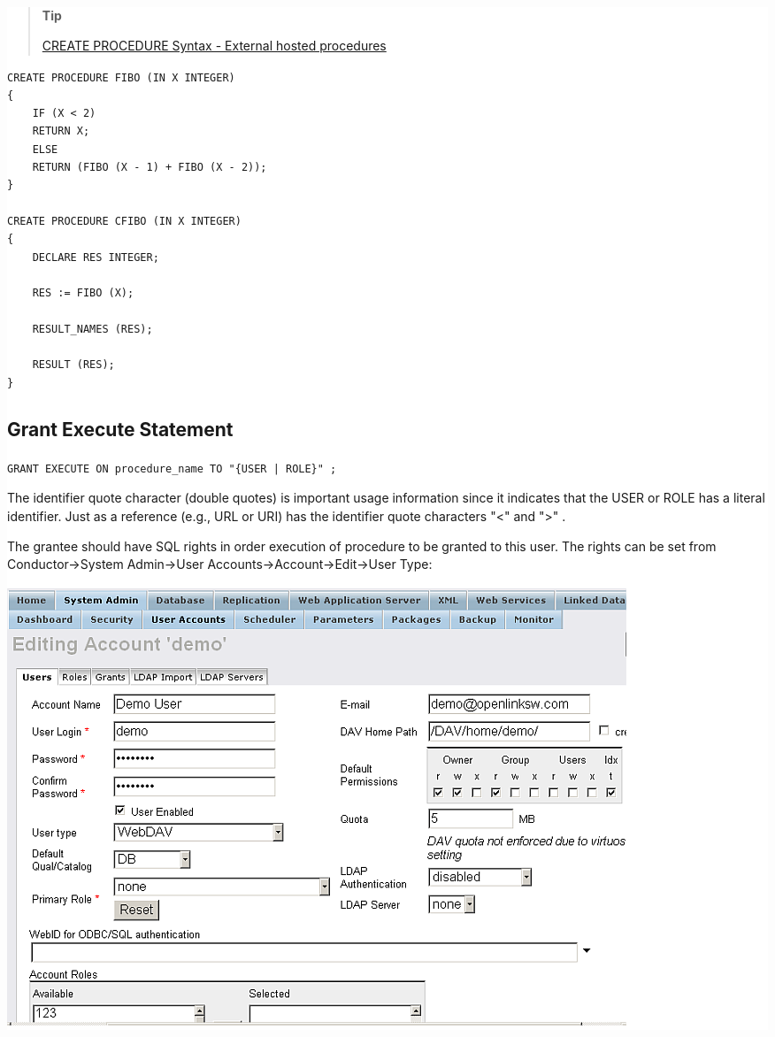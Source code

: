 > **Tip**
> 
> [CREATE PROCEDURE Syntax - External hosted
> procedures](#createexthostproc)

    CREATE PROCEDURE FIBO (IN X INTEGER)
    {
        IF (X < 2)
        RETURN X;
        ELSE
        RETURN (FIBO (X - 1) + FIBO (X - 2));
    }
    
    CREATE PROCEDURE CFIBO (IN X INTEGER)
    {
        DECLARE RES INTEGER;
    
        RES := FIBO (X);
    
        RESULT_NAMES (RES);
    
        RESULT (RES);
    }

<a id="id9-grant-execute-statement"></a>
## Grant Execute Statement

    GRANT EXECUTE ON procedure_name TO "{USER | ROLE}" ;

The identifier quote character (double quotes) is important usage
information since it indicates that the USER or ROLE has a literal
identifier. Just as a reference (e.g., URL or URI) has the identifier
quote characters "\<" and "\>" .

The grantee should have SQL rights in order execution of procedure to be
granted to this user. The rights can be set from Conductor-\>System
Admin-\>User Accounts-\>Account-\>Edit-\>User Type:

![User Type](./images/ui/usrt.png)
